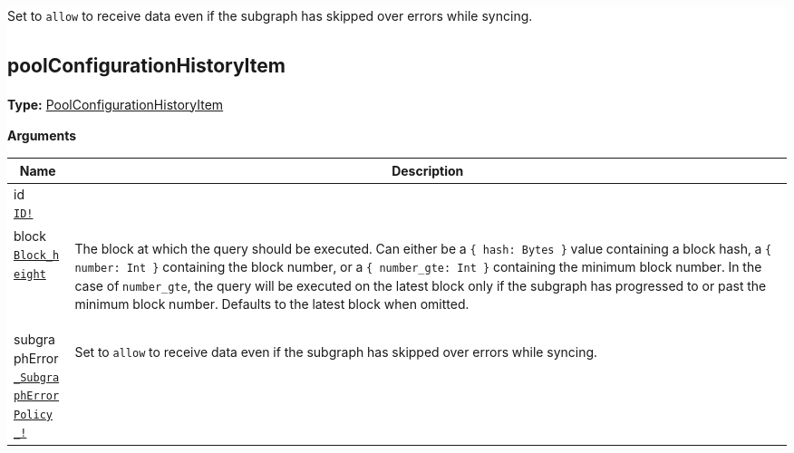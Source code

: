 <td>
<p>Set to <code>allow</code> to receive data even if the subgraph has skipped over errors while syncing.</p>
</td>
</tr>
</tbody>
</table>

## poolConfigurationHistoryItem

**Type:** [PoolConfigurationHistoryItem](/docs/Avalanche-v2/objects#poolconfigurationhistoryitem)



<p style={{ marginBottom: "0.4em" }}><strong>Arguments</strong></p>

<table>
<thead><tr><th>Name</th><th>Description</th></tr></thead>
<tbody>
<tr>
<td>
id<br />
<a href="/docs/Avalanche-v2/scalars#id"><code>ID!</code></a>
</td>
<td>

</td>
</tr>
<tr>
<td>
block<br />
<a href="/docs/Avalanche-v2/inputObjects#block_height"><code>Block_height</code></a>
</td>
<td>
<p>The block at which the query should be executed. Can either be a <code>&#123; hash: Bytes &#125;</code> value containing a block hash, a <code>&#123; number: Int &#125;</code> containing the block number, or a <code>&#123; number_gte: Int &#125;</code> containing the minimum block number. In the case of <code>number_gte</code>, the query will be executed on the latest block only if the subgraph has progressed to or past the minimum block number. Defaults to the latest block when omitted.</p>
</td>
</tr>
<tr>
<td>
subgraphError<br />
<a href="/docs/Avalanche-v2/enums#_subgrapherrorpolicy_"><code>_SubgraphErrorPolicy_!</code></a>
</td>
<td>
<p>Set to <code>allow</code> to receive data even if the subgraph has skipped over errors while syncing.</p>
</td>
</tr>
</tbody>
</table>
